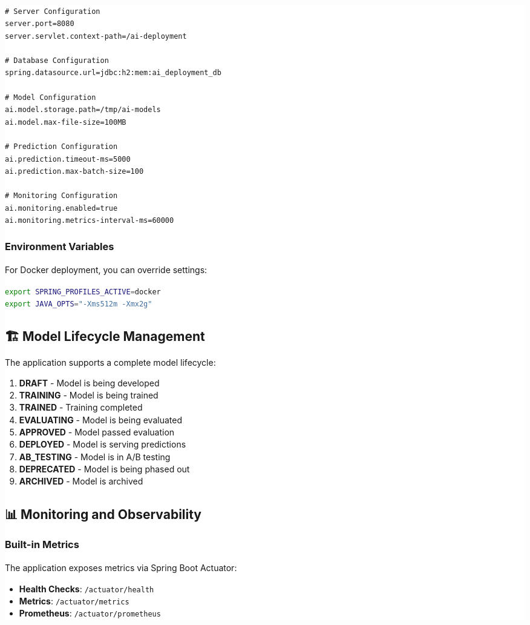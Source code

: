 ```properties
# Server Configuration
server.port=8080
server.servlet.context-path=/ai-deployment

# Database Configuration
spring.datasource.url=jdbc:h2:mem:ai_deployment_db

# Model Configuration
ai.model.storage.path=/tmp/ai-models
ai.model.max-file-size=100MB

# Prediction Configuration
ai.prediction.timeout-ms=5000
ai.prediction.max-batch-size=100

# Monitoring Configuration
ai.monitoring.enabled=true
ai.monitoring.metrics-interval-ms=60000
```

### Environment Variables

For Docker deployment, you can override settings:

```bash
export SPRING_PROFILES_ACTIVE=docker
export JAVA_OPTS="-Xms512m -Xmx2g"
```

## 🏗️ Model Lifecycle Management

The application supports a complete model lifecycle:

1. **DRAFT** - Model is being developed
2. **TRAINING** - Model is being trained
3. **TRAINED** - Training completed
4. **EVALUATING** - Model is being evaluated
5. **APPROVED** - Model passed evaluation
6. **DEPLOYED** - Model is serving predictions
7. **AB_TESTING** - Model is in A/B testing
8. **DEPRECATED** - Model is being phased out
9. **ARCHIVED** - Model is archived

## 📊 Monitoring and Observability

### Built-in Metrics

The application exposes metrics via Spring Boot Actuator:

- **Health Checks**: `/actuator/health`
- **Metrics**: `/actuator/metrics`
- **Prometheus**: `/actuator/prometheus`

